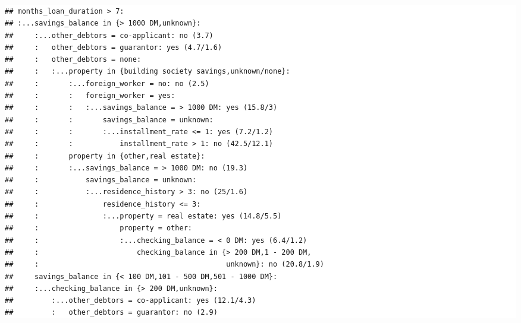     ## months_loan_duration > 7:
    ## :...savings_balance in {> 1000 DM,unknown}:
    ##     :...other_debtors = co-applicant: no (3.7)
    ##     :   other_debtors = guarantor: yes (4.7/1.6)
    ##     :   other_debtors = none:
    ##     :   :...property in {building society savings,unknown/none}:
    ##     :       :...foreign_worker = no: no (2.5)
    ##     :       :   foreign_worker = yes:
    ##     :       :   :...savings_balance = > 1000 DM: yes (15.8/3)
    ##     :       :       savings_balance = unknown:
    ##     :       :       :...installment_rate <= 1: yes (7.2/1.2)
    ##     :       :           installment_rate > 1: no (42.5/12.1)
    ##     :       property in {other,real estate}:
    ##     :       :...savings_balance = > 1000 DM: no (19.3)
    ##     :           savings_balance = unknown:
    ##     :           :...residence_history > 3: no (25/1.6)
    ##     :               residence_history <= 3:
    ##     :               :...property = real estate: yes (14.8/5.5)
    ##     :                   property = other:
    ##     :                   :...checking_balance = < 0 DM: yes (6.4/1.2)
    ##     :                       checking_balance in {> 200 DM,1 - 200 DM,
    ##     :                                            unknown}: no (20.8/1.9)
    ##     savings_balance in {< 100 DM,101 - 500 DM,501 - 1000 DM}:
    ##     :...checking_balance in {> 200 DM,unknown}:
    ##         :...other_debtors = co-applicant: yes (12.1/4.3)
    ##         :   other_debtors = guarantor: no (2.9)